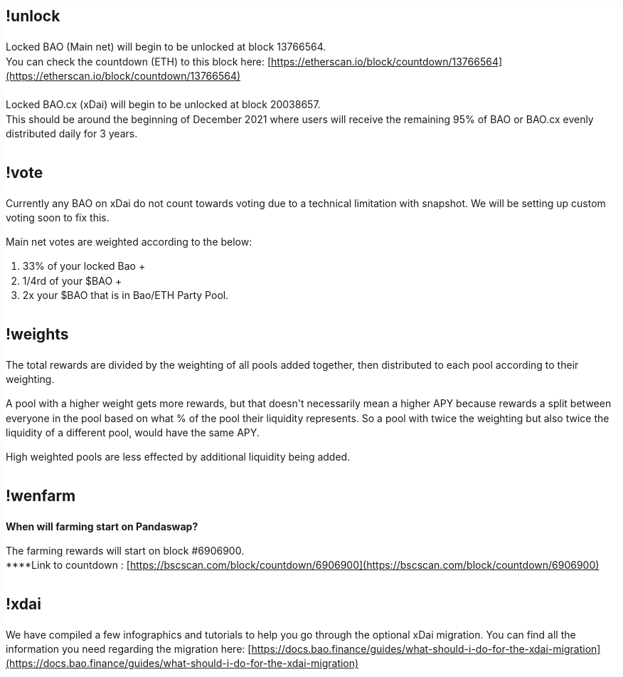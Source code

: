 ## !unlock

Locked BAO (Main net) will begin to be unlocked at block 13766564. \
You can check the countdown (ETH) to this block here: [https://etherscan.io/block/countdown/13766564](https://etherscan.io/block/countdown/13766564) \
\
Locked BAO.cx (xDai) will begin to be unlocked at block 20038657. \
This should be around the beginning of December 2021 where users will receive the remaining 95% of BAO or BAO.cx evenly distributed daily for 3 years.

## !vote

Currently any BAO on xDai do not count towards voting due to a technical limitation with snapshot. We will be setting up custom voting soon to fix this.

Main net votes are weighted according to the below:&#x20;

1. 33% of your locked Bao +
2. 1/4rd of your $BAO +&#x20;
3. 2x your $BAO that is in Bao/ETH Party Pool.

## !weights

The total rewards are divided by the weighting of all pools added together, then distributed to each pool according to their weighting.

A pool with a higher weight gets more rewards, but that doesn't necessarily mean a higher APY because rewards a split between everyone in the pool based on what % of the pool their liquidity represents. So a pool with twice the weighting but also twice the liquidity of a different pool, would have the same APY.

High weighted pools are less effected by additional liquidity being added.

## !wenfarm

**When will farming start on Pandaswap?**

The farming rewards will start on block #6906900. \
****Link to countdown : [https://bscscan.com/block/countdown/6906900](https://bscscan.com/block/countdown/6906900)

## !xdai

We have compiled a few infographics and tutorials to help you go through the optional xDai migration. You can find all the information you need regarding the migration here: [https://docs.bao.finance/guides/what-should-i-do-for-the-xdai-migration](https://docs.bao.finance/guides/what-should-i-do-for-the-xdai-migration)

